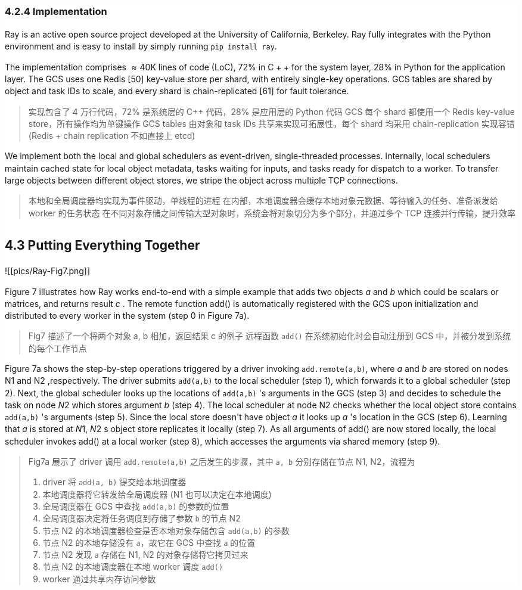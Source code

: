 ### 4.2.4 Implementation
Ray is an active open source project developed at the University of California, Berkeley. Ray fully integrates with the Python environment and is easy to install by simply running `pip install ray`. 

The implementation comprises  $\approx 40\mathrm{K}$  lines of code (LoC),  $72\%$  in  $\mathrm{C + + }$  for the system layer,  $28\%$  in Python for the application layer. The GCS uses one Redis [50] key-value store per shard, with entirely single-key operations. GCS tables are shared by object and task IDs to scale, and every shard is chain-replicated [61] for fault tolerance. 
>  实现包含了 4 万行代码，72% 是系统层的 C++ 代码，28% 是应用层的 Python 代码
>  GCS 每个 shard 都使用一个 Redis key-value store，所有操作均为单键操作
>  GCS tables 由对象和 task IDs 共享来实现可拓展性，每个 shard 均采用 chain-replication 实现容错 (Redis + chain replication 不如直接上 etcd)

We implement both the local and global schedulers as event-driven, single-threaded processes. Internally, local schedulers maintain cached state for local object metadata, tasks waiting for inputs, and tasks ready for dispatch to a worker. To transfer large objects between different object stores, we stripe the object across multiple TCP connections.
>  本地和全局调度器均实现为事件驱动，单线程的进程
>  在内部，本地调度器会缓存本地对象元数据、等待输入的任务、准备派发给 worker 的任务状态
>  在不同对象存储之间传输大型对象时，系统会将对象切分为多个部分，并通过多个 TCP 连接并行传输，提升效率

## 4.3 Putting Everything Together

![[pics/Ray-Fig7.png]]

Figure 7 illustrates how Ray works end-to-end with a simple example that adds two objects  $a$  and  $b$  which could be scalars or matrices, and returns result  $c$ . The remote function add() is automatically registered with the GCS upon initialization and distributed to every worker in the system (step 0 in Figure 7a).
>  Fig7 描述了一个将两个对象 a, b 相加，返回结果 c 的例子
>  远程函数 `add()` 在系统初始化时会自动注册到 GCS 中，并被分发到系统的每个工作节点

Figure 7a shows the step-by-step operations triggered by a driver invoking `add.remote(a,b)`, where  $a$  and  $b$  are stored on nodes N1 and N2 ,respectively. The driver submits `add(a,b)`  to the local scheduler (step 1), which forwards it to a global scheduler (step 2). Next, the global scheduler looks up the locations of `add(a,b)`  's arguments in the GCS (step 3) and decides to schedule the task on node  $N2$  which stores argument  $b$  (step 4). The local scheduler at node N2 checks whether the local object store contains `add(a,b)`  's arguments (step 5). Since the local store doesn't have object  $a$  it looks up  $a$  's location in the GCS (step 6). Learning that  $a$  is stored at  $N1$, $N2$  s object store replicates it locally (step 7). As all arguments of add() are now stored locally, the local scheduler invokes add() at a local worker (step 8), which accesses the arguments via shared memory (step 9).
> Fig7a 展示了 driver 调用 `add.remote(a,b)` 之后发生的步骤，其中 `a, b` 分别存储在节点 N1, N2，流程为
> 1. driver 将 `add(a, b)` 提交给本地调度器
> 2. 本地调度器将它转发给全局调度器 (N1 也可以决定在本地调度)
> 3. 全局调度器在 GCS 中查找 `add(a,b)` 的参数的位置
> 4. 全局调度器决定将任务调度到存储了参数 `b` 的节点 N2
> 5. 节点 N2 的本地调度器检查是否本地对象存储包含 `add(a,b)` 的参数
> 6. 节点 N2 的本地存储没有 `a`，故它在 GCS 中查找 `a` 的位置
> 7. 节点 N2 发现 `a` 存储在 N1, N2 的对象存储将它拷贝过来
> 8. 节点 N2 的本地调度器在本地 worker 调度 `add()`
> 9. worker 通过共享内存访问参数
